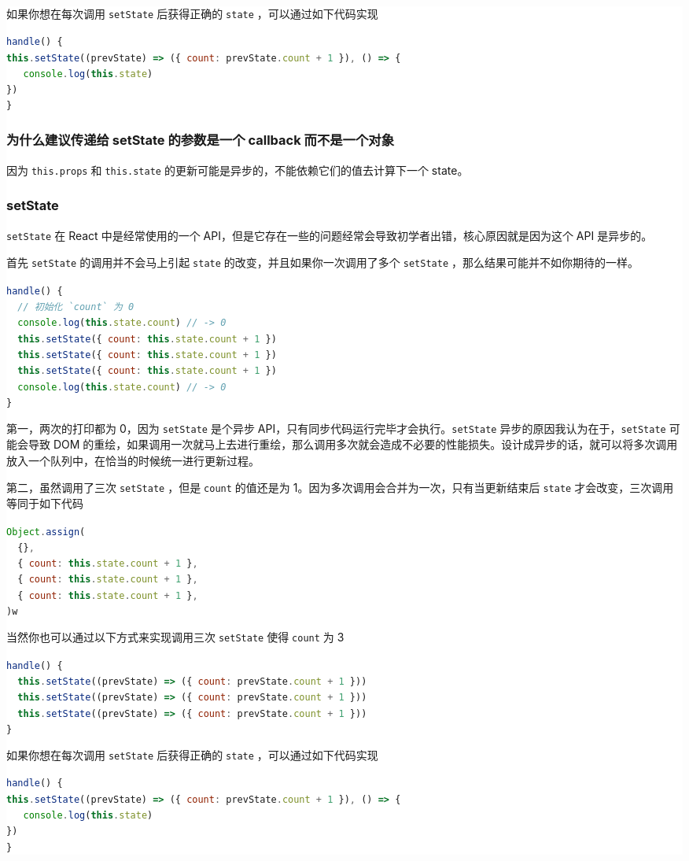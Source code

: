 如果你想在每次调用 `setState` 后获得正确的 `state` ，可以通过如下代码实现

```js
handle() {
this.setState((prevState) => ({ count: prevState.count + 1 }), () => {
   console.log(this.state)
})
}
```

### 为什么建议传递给 setState 的参数是一个 callback 而不是一个对象

因为 `this.props` 和 `this.state` 的更新可能是异步的，不能依赖它们的值去计算下一个 state。

### setState

`setState` 在 React 中是经常使用的一个 API，但是它存在一些的问题经常会导致初学者出错，核心原因就是因为这个 API 是异步的。

首先 `setState` 的调用并不会马上引起 `state` 的改变，并且如果你一次调用了多个 `setState` ，那么结果可能并不如你期待的一样。

```js
handle() {
  // 初始化 `count` 为 0
  console.log(this.state.count) // -> 0
  this.setState({ count: this.state.count + 1 })
  this.setState({ count: this.state.count + 1 })
  this.setState({ count: this.state.count + 1 })
  console.log(this.state.count) // -> 0
}
```

第一，两次的打印都为 0，因为 `setState` 是个异步 API，只有同步代码运行完毕才会执行。`setState` 异步的原因我认为在于，`setState` 可能会导致 DOM 的重绘，如果调用一次就马上去进行重绘，那么调用多次就会造成不必要的性能损失。设计成异步的话，就可以将多次调用放入一个队列中，在恰当的时候统一进行更新过程。

第二，虽然调用了三次 `setState` ，但是 `count` 的值还是为 1。因为多次调用会合并为一次，只有当更新结束后 `state` 才会改变，三次调用等同于如下代码

```js
Object.assign(
  {},
  { count: this.state.count + 1 },
  { count: this.state.count + 1 },
  { count: this.state.count + 1 },
)w
```

当然你也可以通过以下方式来实现调用三次 `setState` 使得 `count` 为 3

```js
handle() {
  this.setState((prevState) => ({ count: prevState.count + 1 }))
  this.setState((prevState) => ({ count: prevState.count + 1 }))
  this.setState((prevState) => ({ count: prevState.count + 1 }))
}
```

如果你想在每次调用 `setState` 后获得正确的 `state` ，可以通过如下代码实现

```js
handle() {
this.setState((prevState) => ({ count: prevState.count + 1 }), () => {
   console.log(this.state)
})
}
```
